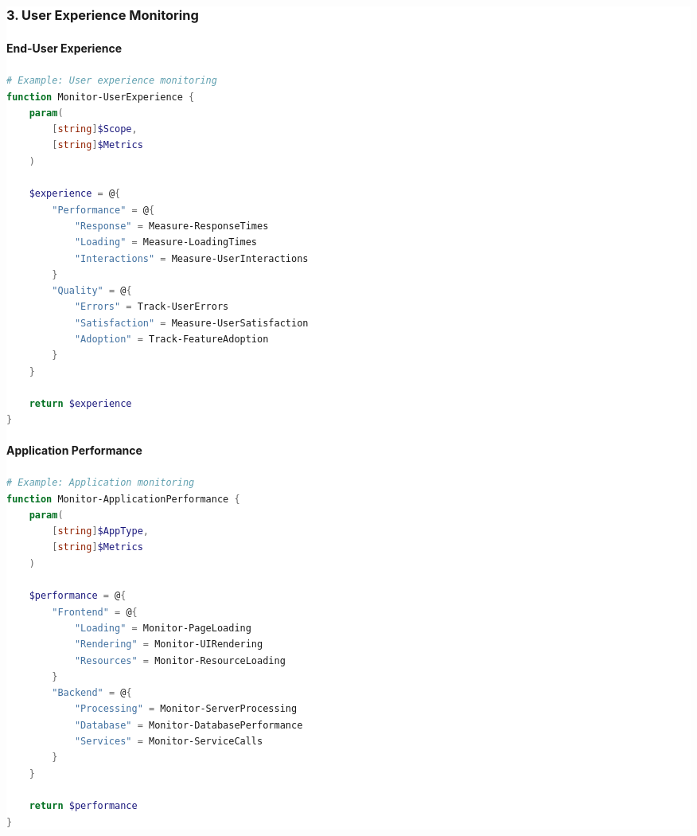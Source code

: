 ### 3. User Experience Monitoring

#### End-User Experience
```powershell
# Example: User experience monitoring
function Monitor-UserExperience {
    param(
        [string]$Scope,
        [string]$Metrics
    )
    
    $experience = @{
        "Performance" = @{
            "Response" = Measure-ResponseTimes
            "Loading" = Measure-LoadingTimes
            "Interactions" = Measure-UserInteractions
        }
        "Quality" = @{
            "Errors" = Track-UserErrors
            "Satisfaction" = Measure-UserSatisfaction
            "Adoption" = Track-FeatureAdoption
        }
    }
    
    return $experience
}
```

#### Application Performance
```powershell
# Example: Application monitoring
function Monitor-ApplicationPerformance {
    param(
        [string]$AppType,
        [string]$Metrics
    )
    
    $performance = @{
        "Frontend" = @{
            "Loading" = Monitor-PageLoading
            "Rendering" = Monitor-UIRendering
            "Resources" = Monitor-ResourceLoading
        }
        "Backend" = @{
            "Processing" = Monitor-ServerProcessing
            "Database" = Monitor-DatabasePerformance
            "Services" = Monitor-ServiceCalls
        }
    }
    
    return $performance
}
```
